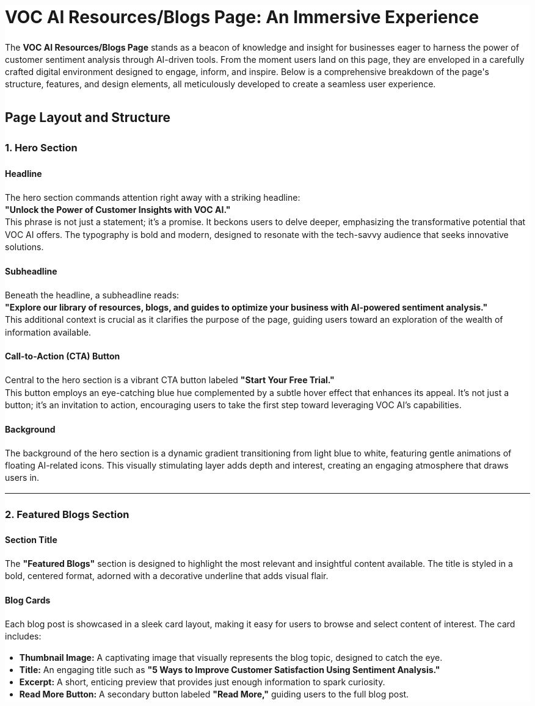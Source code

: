 # VOC AI Resources/Blogs Page: An Immersive Experience

The **VOC AI Resources/Blogs Page** stands as a beacon of knowledge and insight for businesses eager to harness the power of customer sentiment analysis through AI-driven tools. From the moment users land on this page, they are enveloped in a carefully crafted digital environment designed to engage, inform, and inspire. Below is a comprehensive breakdown of the page's structure, features, and design elements, all meticulously developed to create a seamless user experience.

## Page Layout and Structure

### 1. Hero Section

#### Headline
The hero section commands attention right away with a striking headline:  
**"Unlock the Power of Customer Insights with VOC AI."**  
This phrase is not just a statement; it’s a promise. It beckons users to delve deeper, emphasizing the transformative potential that VOC AI offers. The typography is bold and modern, designed to resonate with the tech-savvy audience that seeks innovative solutions.

#### Subheadline
Beneath the headline, a subheadline reads:  
**"Explore our library of resources, blogs, and guides to optimize your business with AI-powered sentiment analysis."**  
This additional context is crucial as it clarifies the purpose of the page, guiding users toward an exploration of the wealth of information available.

#### Call-to-Action (CTA) Button
Central to the hero section is a vibrant CTA button labeled **"Start Your Free Trial."**  
This button employs an eye-catching blue hue complemented by a subtle hover effect that enhances its appeal. It’s not just a button; it’s an invitation to action, encouraging users to take the first step toward leveraging VOC AI’s capabilities.

#### Background
The background of the hero section is a dynamic gradient transitioning from light blue to white, featuring gentle animations of floating AI-related icons. This visually stimulating layer adds depth and interest, creating an engaging atmosphere that draws users in.

---

### 2. Featured Blogs Section

#### Section Title
The **"Featured Blogs"** section is designed to highlight the most relevant and insightful content available. The title is styled in a bold, centered format, adorned with a decorative underline that adds visual flair.

#### Blog Cards
Each blog post is showcased in a sleek card layout, making it easy for users to browse and select content of interest. The card includes:
- **Thumbnail Image:** A captivating image that visually represents the blog topic, designed to catch the eye.
- **Title:** An engaging title such as **"5 Ways to Improve Customer Satisfaction Using Sentiment Analysis."**
- **Excerpt:** A short, enticing preview that provides just enough information to spark curiosity.
- **Read More Button:** A secondary button labeled **"Read More,"** guiding users to the full blog post.
